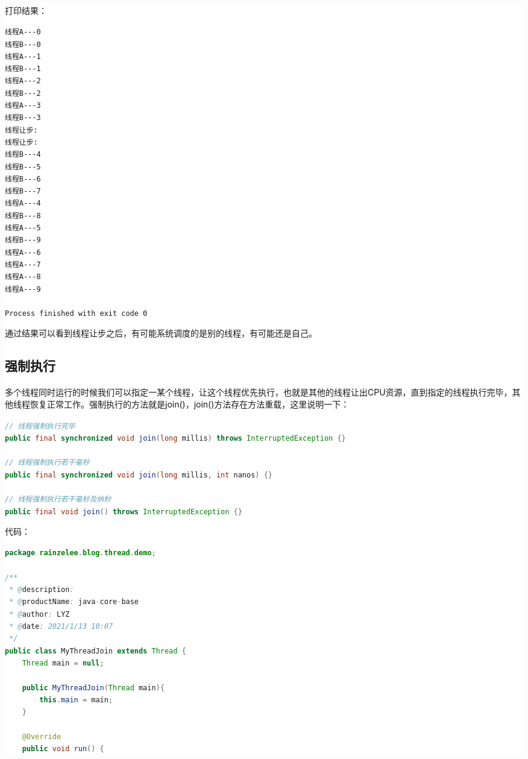 打印结果：

```
线程A---0
线程B---0
线程A---1
线程B---1
线程A---2
线程B---2
线程A---3
线程B---3
线程让步:
线程让步:
线程B---4
线程B---5
线程B---6
线程B---7
线程A---4
线程B---8
线程A---5
线程B---9
线程A---6
线程A---7
线程A---8
线程A---9

Process finished with exit code 0
```

通过结果可以看到线程让步之后，有可能系统调度的是别的线程，有可能还是自己。

## 强制执行

多个线程同时运行的时候我们可以指定一某个线程，让这个线程优先执行，也就是其他的线程让出CPU资源，直到指定的线程执行完毕，其他线程恢复正常工作。强制执行的方法就是join()，join()方法存在方法重载，这里说明一下：

```java
// 线程强制执行完毕
public final synchronized void join(long millis) throws InterruptedException {}

// 线程强制执行若干毫秒
public final synchronized void join(long millis, int nanos) {}

// 线程强制执行若干毫秒及纳秒
public final void join() throws InterruptedException {}
```

代码：

```java
package rainzelee.blog.thread.demo;

/**
 * @description:
 * @productName: java-core-base
 * @author: LYZ
 * @date: 2021/1/13 10:07
 */
public class MyThreadJoin extends Thread {
    Thread main = null;

    public MyThreadJoin(Thread main){
        this.main = main;
    }
    
    @Override
    public void run() {
```